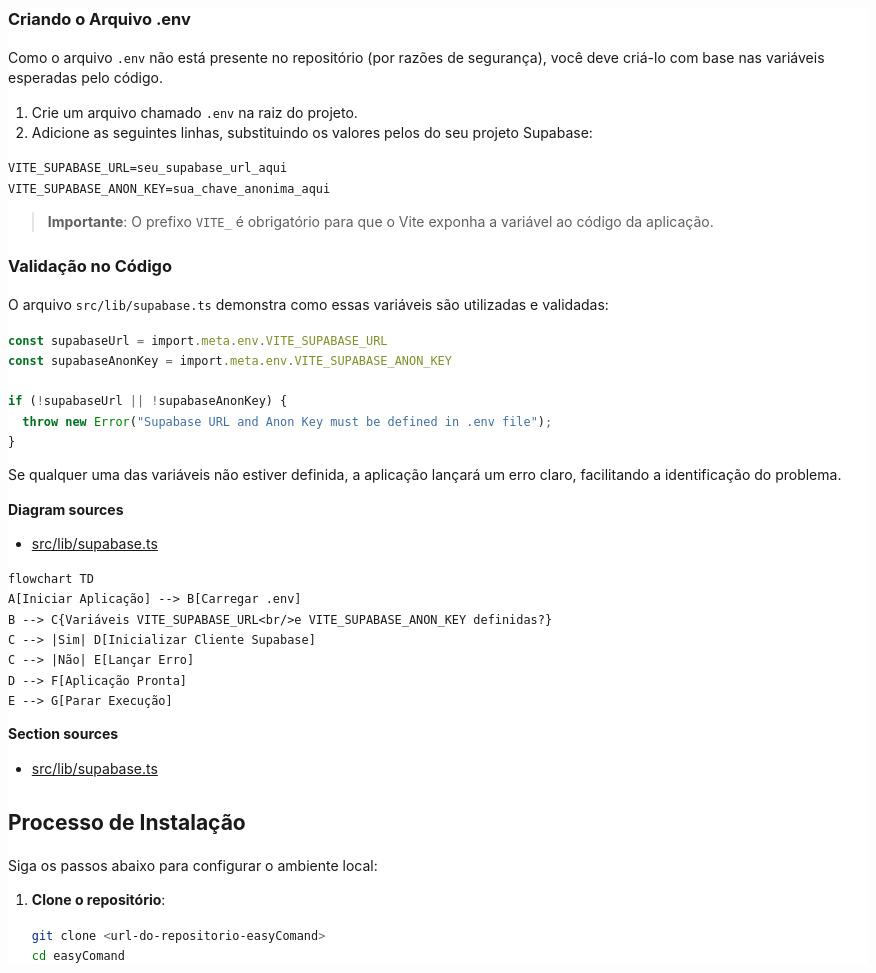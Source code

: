 ### Criando o Arquivo .env

Como o arquivo `.env` não está presente no repositório (por razões de segurança), você deve criá-lo com base nas variáveis esperadas pelo código.

1. Crie um arquivo chamado `.env` na raiz do projeto.
2. Adicione as seguintes linhas, substituindo os valores pelos do seu projeto Supabase:

```env
VITE_SUPABASE_URL=seu_supabase_url_aqui
VITE_SUPABASE_ANON_KEY=sua_chave_anonima_aqui
```

> **Importante**: O prefixo `VITE_` é obrigatório para que o Vite exponha a variável ao código da aplicação.

### Validação no Código

O arquivo `src/lib/supabase.ts` demonstra como essas variáveis são utilizadas e validadas:

```ts
const supabaseUrl = import.meta.env.VITE_SUPABASE_URL
const supabaseAnonKey = import.meta.env.VITE_SUPABASE_ANON_KEY

if (!supabaseUrl || !supabaseAnonKey) {
  throw new Error("Supabase URL and Anon Key must be defined in .env file");
}
```

Se qualquer uma das variáveis não estiver definida, a aplicação lançará um erro claro, facilitando a identificação do problema.

**Diagram sources**
- [src/lib/supabase.ts](file://src/lib/supabase.ts#L2-L9)

```mermaid
flowchart TD
A[Iniciar Aplicação] --> B[Carregar .env]
B --> C{Variáveis VITE_SUPABASE_URL<br/>e VITE_SUPABASE_ANON_KEY definidas?}
C --> |Sim| D[Inicializar Cliente Supabase]
C --> |Não| E[Lançar Erro]
D --> F[Aplicação Pronta]
E --> G[Parar Execução]
```

**Section sources**
- [src/lib/supabase.ts](file://src/lib/supabase.ts#L1-L10)

## Processo de Instalação

Siga os passos abaixo para configurar o ambiente local:

1. **Clone o repositório**:
   ```bash
   git clone <url-do-repositorio-easyComand>
   cd easyComand
   ```
